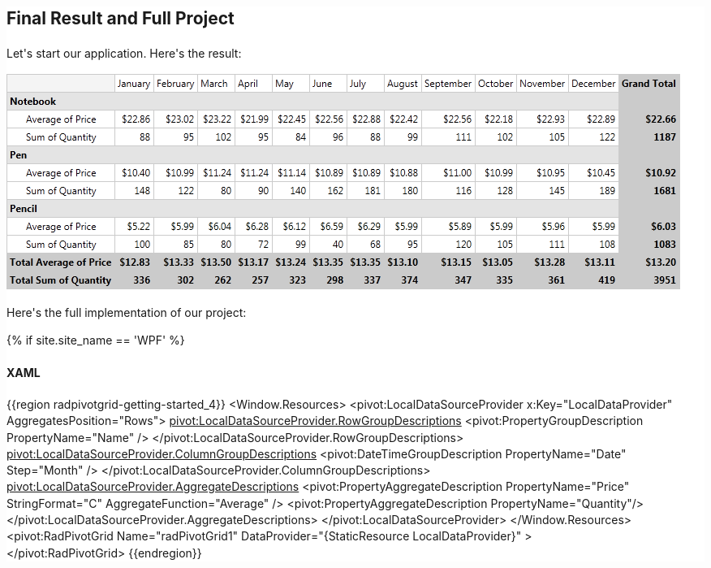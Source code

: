 ## Final Result and Full Project

Let's start our application. Here's the result:

![Rad Pivot Grid Getting Started 2](images/RadPivotGrid_GettingStarted_2.png)

Here's the full implementation of our project:

{% if site.site_name == 'WPF' %}
#### __XAML__

{{region radpivotgrid-getting-started_4}}
	<Window x:Class="RadPivotGrid_GettingStarted.MainWindow"
					xmlns="http://schemas.microsoft.com/winfx/2006/xaml/presentation"
					xmlns:x="http://schemas.microsoft.com/winfx/2006/xaml"
					xmlns:telerik="http://schemas.telerik.com/2008/xaml/presentation"
	                xmlns:local="clr-namespace:RadPivotGrid_GettingStarted"
	                xmlns:pivot="http://schemas.telerik.com/2008/xaml/presentation/pivot"
					Title="MainWindow" Height="350" Width="525" >
	    <Window.Resources>
	        <pivot:LocalDataSourceProvider x:Key="LocalDataProvider" AggregatesPosition="Rows">
	            <pivot:LocalDataSourceProvider.RowGroupDescriptions>
	                <pivot:PropertyGroupDescription PropertyName="Name" />
	            </pivot:LocalDataSourceProvider.RowGroupDescriptions>
	            <pivot:LocalDataSourceProvider.ColumnGroupDescriptions>
	                <pivot:DateTimeGroupDescription PropertyName="Date" Step="Month" />
	            </pivot:LocalDataSourceProvider.ColumnGroupDescriptions>
	            <pivot:LocalDataSourceProvider.AggregateDescriptions>
	                <pivot:PropertyAggregateDescription PropertyName="Price" StringFormat="C" AggregateFunction="Average" />
	                <pivot:PropertyAggregateDescription PropertyName="Quantity"/>
	            </pivot:LocalDataSourceProvider.AggregateDescriptions>
	        </pivot:LocalDataSourceProvider>
	    </Window.Resources>
			<Grid>
	        <pivot:RadPivotGrid Name="radPivotGrid1" DataProvider="{StaticResource LocalDataProvider}" >            
	        </pivot:RadPivotGrid>
	    </Grid>
	</Window>
{{endregion}}
